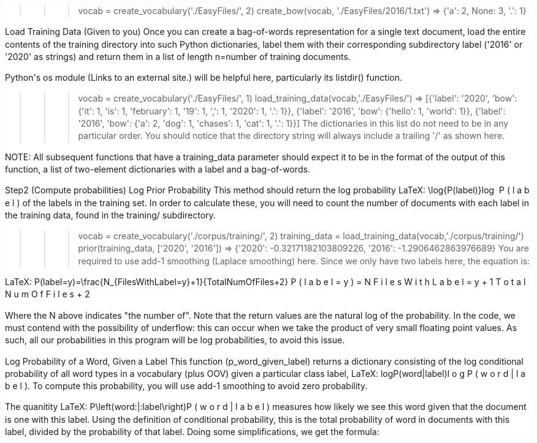 >>> vocab = create_vocabulary('./EasyFiles/', 2)
>>> create_bow(vocab, './EasyFiles/2016/1.txt')
=> {'a': 2, None: 3, '.': 1}
 

Load Training Data (Given to you)
Once you can create a bag-of-words representation for a single text document, load the entire contents of the training directory into such Python dictionaries, label them with their corresponding subdirectory label ('2016' or '2020' as strings) and return them in a list of length n=number of training documents.

Python's os module (Links to an external site.) will be helpful here, particularly its listdir() function.

>>> vocab = create_vocabulary('./EasyFiles/', 1)
>>> load_training_data(vocab,'./EasyFiles/')
=> [{'label': '2020', 'bow': {'it': 1, 'is': 1, 'february': 1, '19': 1, ',': 1, '2020': 1, '.': 1}},
    {'label': '2016', 'bow': {'hello': 1, 'world': 1}},
    {'label': '2016', 'bow': {'a': 2, 'dog': 1, 'chases': 1, 'cat': 1, '.': 1}}]
The dictionaries in this list do not need to be in any particular order. You should notice that the directory string will always include a trailing '/' as shown here.

NOTE: All subsequent functions that have a training_data parameter should expect it to be in the format of the output of this function, a list of two-element dictionaries with a label and a bag-of-words.

Step2 (Compute probabilities)
Log Prior Probability
This method should return the log probability LaTeX: \log{P(label)}log ⁡ P ( l a b e l ) of the labels in the training set. In order to calculate these, you will need to count the number of documents with each label in the training data, found in the training/ subdirectory.

>>> vocab = create_vocabulary('./corpus/training/', 2)
>>> training_data = load_training_data(vocab,'./corpus/training/')
>>> prior(training_data, ['2020', '2016'])
=> {'2020': -0.32171182103809226, '2016': -1.2906462863976689}
You are required to use add-1 smoothing (Laplace smoothing) here. Since we only have two labels here, the equation is:

LaTeX: P(label=y)=\frac{N_{FilesWithLabel=y}+1}{TotalNumOfFiles+2} P ( l a b e l = y ) = N F i l e s W i t h L a b e l = y + 1 T o t a l N u m O f F i l e s + 2

Where the N above indicates "the number of". Note that the return values are the natural log of the probability. In the code, we must contend with the possibility of underflow: this can occur when we take the product of very small floating point values. As such, all our probabilities in this program will be log probabilities, to avoid this issue.

 

Log Probability of a Word, Given a Label
This function (p_word_given_label) returns a dictionary consisting of the log conditional probability of all word types in a vocabulary (plus OOV) given a particular class label, LaTeX: logP(word|label)l o g P ( w o r d | l a b e l ). To compute this probability, you will use add-1 smoothing to avoid zero probability.

The quanitity LaTeX: P\left(word\:|\:label\right)P ( w o r d | l a b e l ) measures how likely we see this word given that the document is one with this label. Using the definition of conditional probability, this is the total probability of word in documents with this label, divided by the probability of that label. Doing some simplifications, we get the formula:
